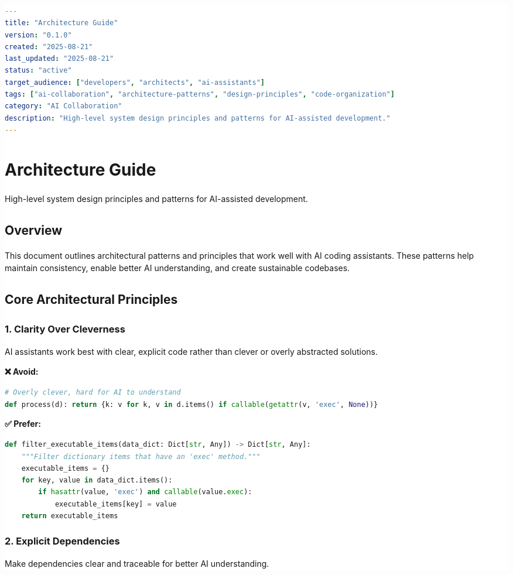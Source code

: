 ```yaml
---
title: "Architecture Guide"
version: "0.1.0"
created: "2025-08-21"
last_updated: "2025-08-21"
status: "active"
target_audience: ["developers", "architects", "ai-assistants"]
tags: ["ai-collaboration", "architecture-patterns", "design-principles", "code-organization"]
category: "AI Collaboration"
description: "High-level system design principles and patterns for AI-assisted development."
---
```


# Architecture Guide

High-level system design principles and patterns for AI-assisted development.

## Overview

This document outlines architectural patterns and principles that work well with AI coding assistants. These patterns help maintain consistency, enable better AI understanding, and create sustainable codebases.

## Core Architectural Principles

### 1. Clarity Over Cleverness

AI assistants work best with clear, explicit code rather than clever or overly abstracted solutions.

**❌ Avoid:**
```python
# Overly clever, hard for AI to understand
def process(d): return {k: v for k, v in d.items() if callable(getattr(v, 'exec', None))}
```

**✅ Prefer:**
```python
def filter_executable_items(data_dict: Dict[str, Any]) -> Dict[str, Any]:
    """Filter dictionary items that have an 'exec' method."""
    executable_items = {}
    for key, value in data_dict.items():
        if hasattr(value, 'exec') and callable(value.exec):
            executable_items[key] = value
    return executable_items
```

### 2. Explicit Dependencies

Make dependencies clear and traceable for better AI understanding.
